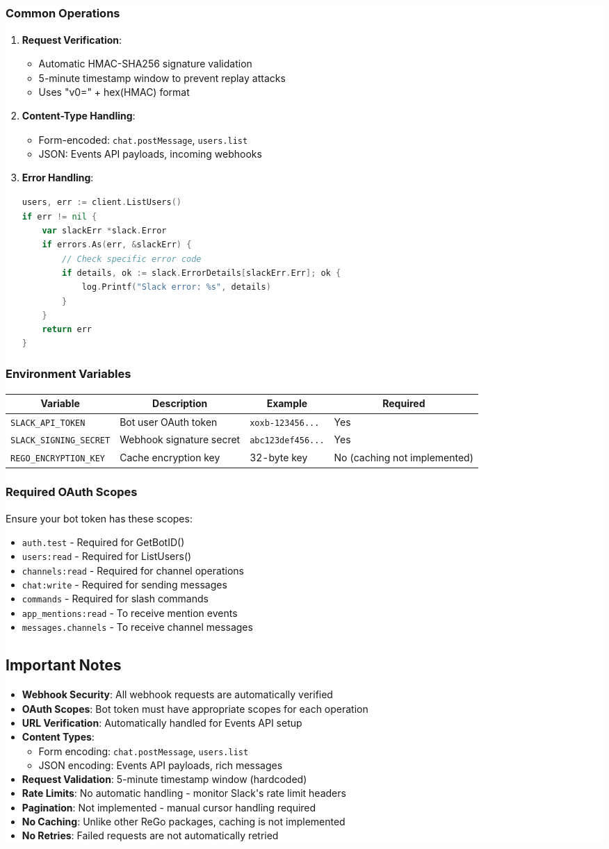 ### Common Operations

1. **Request Verification**:
   - Automatic HMAC-SHA256 signature validation
   - 5-minute timestamp window to prevent replay attacks
   - Uses "v0=" + hex(HMAC) format

2. **Content-Type Handling**:
   - Form-encoded: `chat.postMessage`, `users.list`
   - JSON: Events API payloads, incoming webhooks

3. **Error Handling**:
   ```go
   users, err := client.ListUsers()
   if err != nil {
       var slackErr *slack.Error
       if errors.As(err, &slackErr) {
           // Check specific error code
           if details, ok := slack.ErrorDetails[slackErr.Err]; ok {
               log.Printf("Slack error: %s", details)
           }
       }
       return err
   }
   ```

### Environment Variables

| Variable | Description | Example | Required |
|----------|-------------|---------|----------|
| `SLACK_API_TOKEN` | Bot user OAuth token | `xoxb-123456...` | Yes |
| `SLACK_SIGNING_SECRET` | Webhook signature secret | `abc123def456...` | Yes |
| `REGO_ENCRYPTION_KEY` | Cache encryption key | 32-byte key | No (caching not implemented) |

### Required OAuth Scopes

Ensure your bot token has these scopes:
- `auth.test` - Required for GetBotID()
- `users:read` - Required for ListUsers()
- `channels:read` - Required for channel operations
- `chat:write` - Required for sending messages
- `commands` - Required for slash commands
- `app_mentions:read` - To receive mention events
- `messages.channels` - To receive channel messages

## Important Notes

- **Webhook Security**: All webhook requests are automatically verified
- **OAuth Scopes**: Bot token must have appropriate scopes for each operation
- **URL Verification**: Automatically handled for Events API setup
- **Content Types**:
  - Form encoding: `chat.postMessage`, `users.list`
  - JSON encoding: Events API payloads, rich messages
- **Request Validation**: 5-minute timestamp window (hardcoded)
- **Rate Limits**: No automatic handling - monitor Slack's rate limit headers
- **Pagination**: Not implemented - manual cursor handling required
- **No Caching**: Unlike other ReGo packages, caching is not implemented
- **No Retries**: Failed requests are not automatically retried
